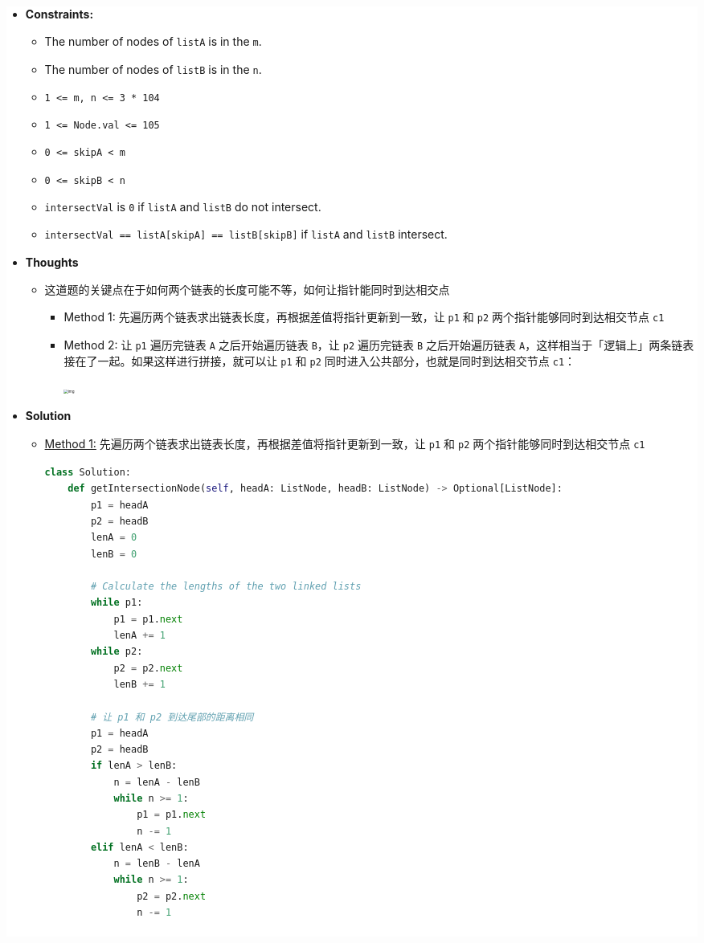 - **Constraints:**

  - The number of nodes of `listA` is in the `m`.

  - The number of nodes of `listB` is in the `n`.

  - `1 <= m, n <= 3 * 104`

  - `1 <= Node.val <= 105`

  - `0 <= skipA < m`

  - `0 <= skipB < n`

  - `intersectVal` is `0` if `listA` and `listB` do not intersect.

  - `intersectVal == listA[skipA] == listB[skipB]` if `listA` and `listB` intersect.

- **Thoughts**

  - 这道题的关键点在于如何两个链表的长度可能不等，如何让指针能同时到达相交点

    - Method 1: 先遍历两个链表求出链表长度，再根据差值将指针更新到一致，让 `p1` 和 `p2` 两个指针能够同时到达相交节点 `c1`

    - Method 2: 让 `p1` 遍历完链表 `A` 之后开始遍历链表 `B`，让 `p2` 遍历完链表 `B` 之后开始遍历链表 `A`，这样相当于「逻辑上」两条链表接在了一起。如果这样进行拼接，就可以让 `p1` 和 `p2` 同时进入公共部分，也就是同时到达相交节点 `c1`：

      <img src="https://labuladong.github.io/algo/images/%e9%93%be%e8%a1%a8%e6%8a%80%e5%b7%a7/6.jpeg" alt="img" style="zoom:33%;" />

- **Solution**

  - <u>Method 1:</u> 先遍历两个链表求出链表长度，再根据差值将指针更新到一致，让 `p1` 和 `p2` 两个指针能够同时到达相交节点 `c1`

    ```python
    class Solution:
        def getIntersectionNode(self, headA: ListNode, headB: ListNode) -> Optional[ListNode]:
            p1 = headA
            p2 = headB
            lenA = 0
            lenB = 0
    				
            # Calculate the lengths of the two linked lists
            while p1:
                p1 = p1.next
                lenA += 1
            while p2:
                p2 = p2.next
                lenB += 1
            
            # 让 p1 和 p2 到达尾部的距离相同
            p1 = headA
            p2 = headB
            if lenA > lenB:
                n = lenA - lenB
                while n >= 1:
                    p1 = p1.next
                    n -= 1
            elif lenA < lenB:
                n = lenB - lenA
                while n >= 1:
                    p2 = p2.next
                    n -= 1
            